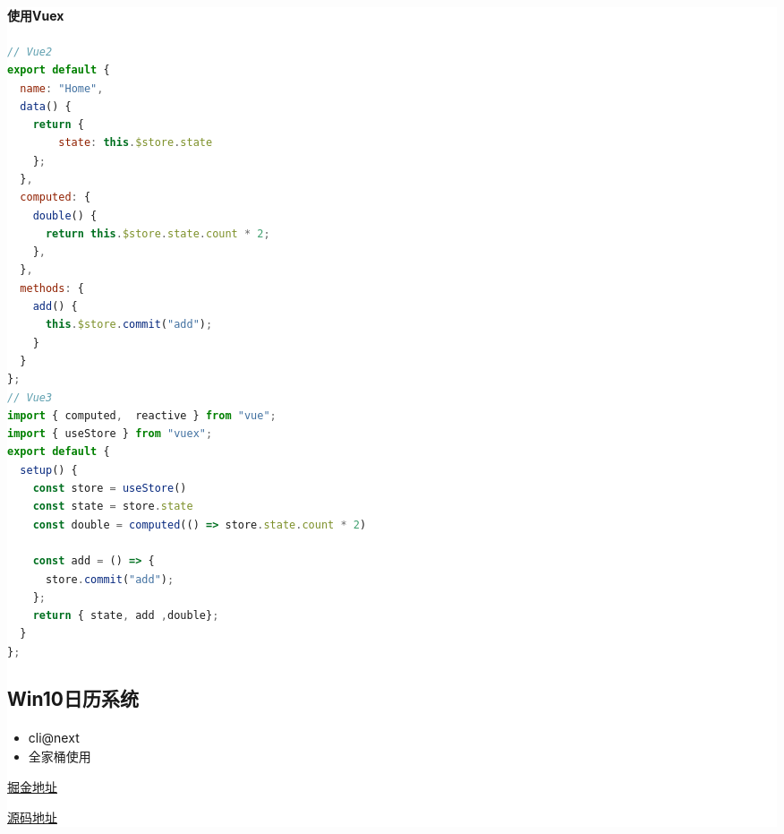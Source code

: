 #### 使用Vuex

```js
// Vue2
export default {
  name: "Home",
  data() {
    return {
        state: this.$store.state
    };
  },
  computed: {
    double() {
      return this.$store.state.count * 2;
    },
  },
  methods: {
    add() {
      this.$store.commit("add");
    }
  }
};
// Vue3
import { computed,  reactive } from "vue";
import { useStore } from "vuex";
export default {
  setup() {
    const store = useStore()
    const state = store.state
    const double = computed(() => store.state.count * 2)

    const add = () => {
      store.commit("add");
    };
    return { state, add ,double};
  }
};
```




##  Win10日历系统
- cli@next 
- 全家桶使用

[掘金地址](https://juejin.im/post/5ea99e135188256d9b085784)

[源码地址](https://github.com/xty1992a/win10-calendar)
